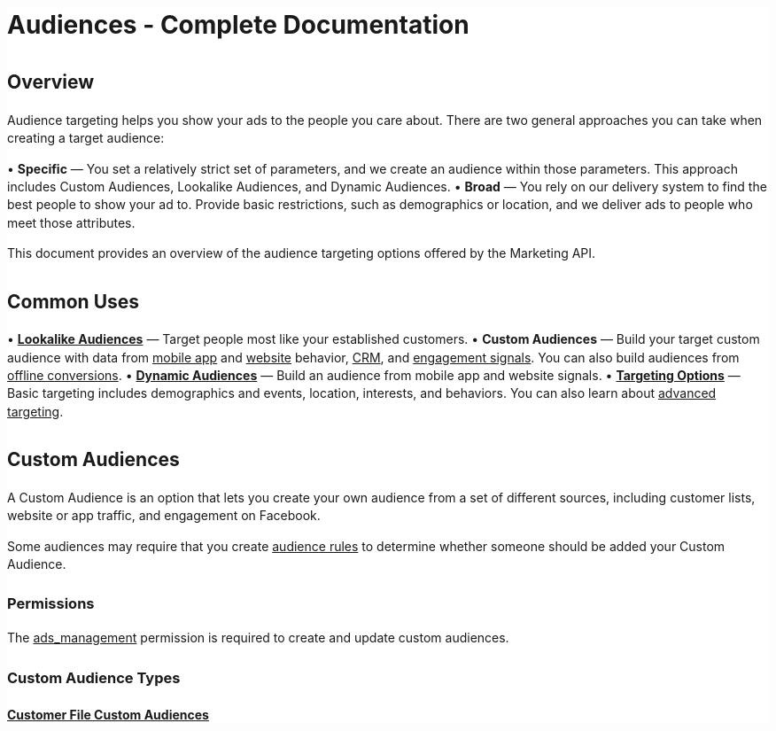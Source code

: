 # Audiences - Complete Documentation

## Overview

Audience targeting helps you show your ads to the people you care about. There are two general approaches you can take when creating a target audience:

• **Specific** — You set a relatively strict set of parameters, and we create an audience within those parameters. This approach includes Custom Audiences, Lookalike Audiences, and Dynamic Audiences.
• **Broad** — You rely on our delivery system to find the best people to show your ad to. Provide basic restrictions, such as demographics or location, and we deliver ads to people who meet those attributes.

This document provides an overview of the audience targeting options offered by the Marketing API.

## Common Uses

• **[Lookalike Audiences](https://developers.facebook.com/docs/marketing-api/lookalike-audience-targeting)** — Target people most like your established customers.
• **Custom Audiences** — Build your target custom audience with data from [mobile app](https://developers.facebook.com/docs/marketing-api/audiences-api/mobile-apps) and [website](https://developers.facebook.com/docs/marketing-api/audiences-api/websites) behavior, [CRM](https://developers.facebook.com/docs/marketing-api/audiences-api), and [engagement signals](https://developers.facebook.com/docs/marketing-api/audiences-api/engagement). You can also build audiences from [offline conversions](https://developers.facebook.com/docs/marketing-api/audiences-api/offline).
• **[Dynamic Audiences](https://developers.facebook.com/docs/marketing-api/dynamic-product-ads/product-audiences)** — Build an audience from mobile app and website signals.
• **[Targeting Options](https://developers.facebook.com/docs/marketing-api/buying-api/targeting)** — Basic targeting includes demographics and events, location, interests, and behaviors. You can also learn about [advanced targeting](https://developers.facebook.com/docs/marketing-api/targeting-specs).

## Custom Audiences

A Custom Audience is an option that lets you create your own audience from a set of different sources, including customer lists, website or app traffic, and engagement on Facebook.

Some audiences may require that you create [audience rules](https://developers.facebook.com/docs/marketing-api/audiences/overview/audience-rules) to determine whether someone should be added your Custom Audience.

### Permissions

The [ads_management](https://developers.facebook.com/docs/permissions/reference/ads_management/) permission is required to create and update custom audiences.

### Custom Audience Types

#### [Customer File Custom Audiences](https://developers.facebook.com/docs/marketing-api/audiences-api)
